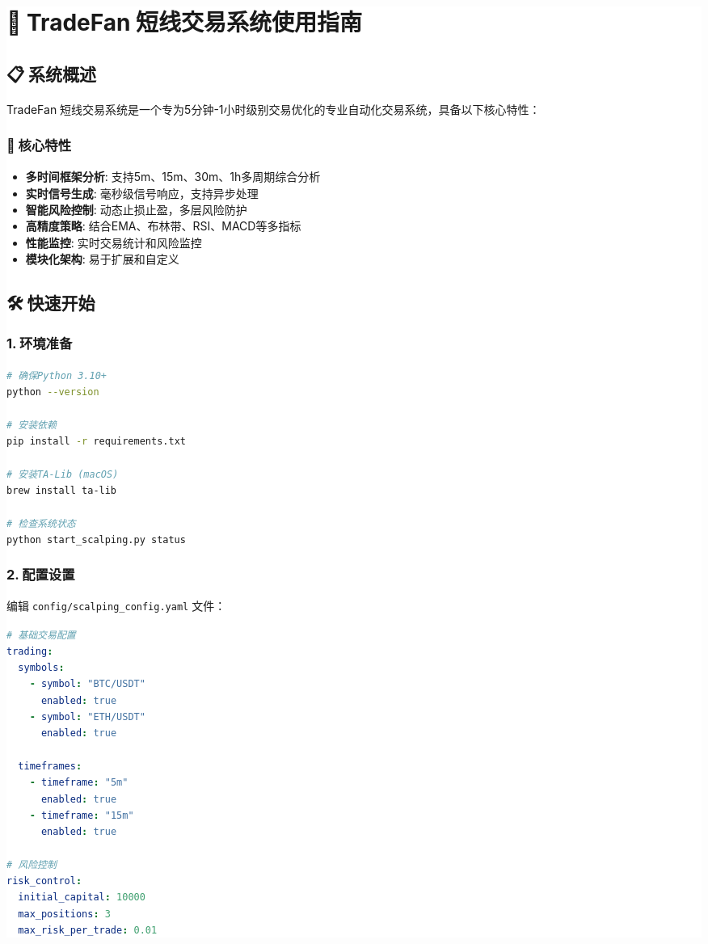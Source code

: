 # 🚀 TradeFan 短线交易系统使用指南

## 📋 系统概述

TradeFan 短线交易系统是一个专为5分钟-1小时级别交易优化的专业自动化交易系统，具备以下核心特性：

### 🎯 核心特性

- **多时间框架分析**: 支持5m、15m、30m、1h多周期综合分析
- **实时信号生成**: 毫秒级信号响应，支持异步处理
- **智能风险控制**: 动态止损止盈，多层风险防护
- **高精度策略**: 结合EMA、布林带、RSI、MACD等多指标
- **性能监控**: 实时交易统计和风险监控
- **模块化架构**: 易于扩展和自定义

## 🛠️ 快速开始

### 1. 环境准备

```bash
# 确保Python 3.10+
python --version

# 安装依赖
pip install -r requirements.txt

# 安装TA-Lib (macOS)
brew install ta-lib

# 检查系统状态
python start_scalping.py status
```

### 2. 配置设置

编辑 `config/scalping_config.yaml` 文件：

```yaml
# 基础交易配置
trading:
  symbols:
    - symbol: "BTC/USDT"
      enabled: true
    - symbol: "ETH/USDT"
      enabled: true
  
  timeframes:
    - timeframe: "5m"
      enabled: true
    - timeframe: "15m"
      enabled: true

# 风险控制
risk_control:
  initial_capital: 10000
  max_positions: 3
  max_risk_per_trade: 0.01
```
